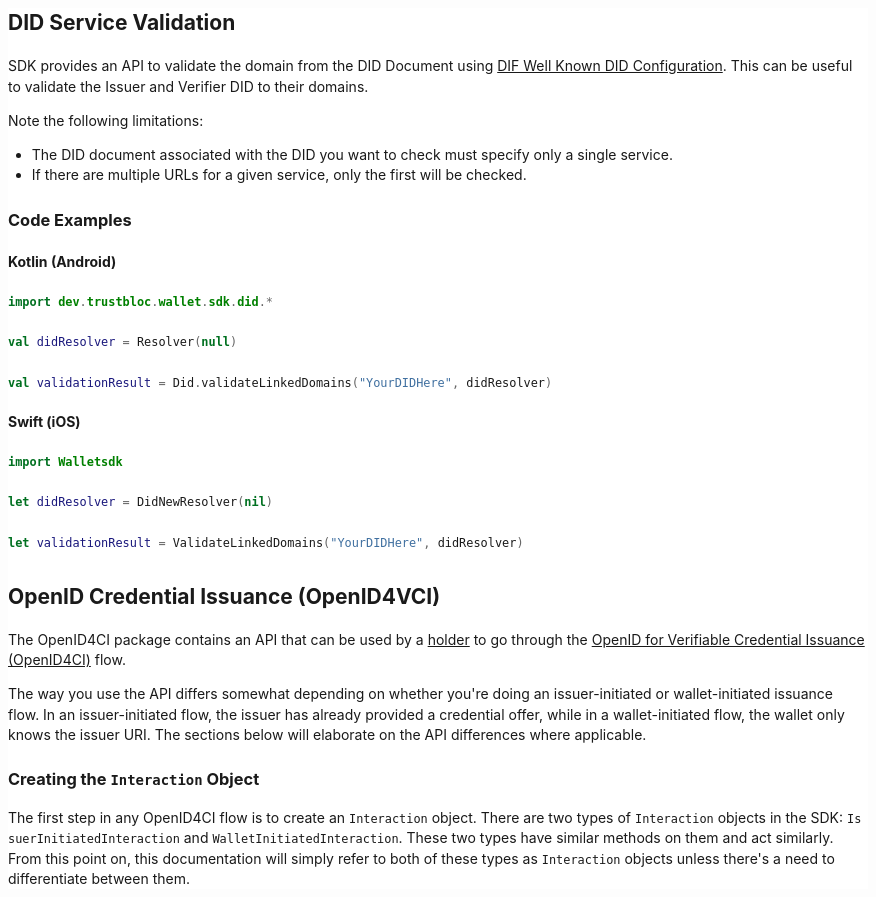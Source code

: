 ## DID Service Validation

SDK provides an API to validate the domain from the DID Document using
[DIF Well Known DID Configuration](https://identity.foundation/.well-known/resources/did-configuration/). This can be
useful to validate the Issuer and Verifier DID to their domains.

Note the following limitations:
* The DID document associated with the DID you want to check must specify only a single service.
* If there are multiple URLs for a given service, only the first will be checked.

### Code Examples

#### Kotlin (Android)

```kotlin
import dev.trustbloc.wallet.sdk.did.*

val didResolver = Resolver(null)

val validationResult = Did.validateLinkedDomains("YourDIDHere", didResolver)
```

#### Swift (iOS)

```swift
import Walletsdk

let didResolver = DidNewResolver(nil)

let validationResult = ValidateLinkedDomains("YourDIDHere", didResolver)
```

## OpenID Credential Issuance (OpenID4VCI)

The OpenID4CI package contains an API that can be used by a [holder](https://www.w3.org/TR/vc-data-model/#dfn-holders)
to go through the [OpenID for Verifiable Credential Issuance (OpenID4CI)](https://openid.net/specs/openid-4-verifiable-credential-issuance-1_0-11.html)
flow.

The way you use the API differs somewhat depending on whether you're doing an issuer-initiated or wallet-initiated
issuance flow. In an issuer-initiated flow, the issuer has already provided a credential offer, while in a wallet-initiated
flow, the wallet only knows the issuer URI. The sections below will elaborate on the API differences where applicable.

### Creating the `Interaction` Object

The first step in any OpenID4CI flow is to create an `Interaction` object. There are two types of `Interaction` objects
in the SDK: `IssuerInitiatedInteraction` and `WalletInitiatedInteraction`. These two types have similar methods on them
and act similarly. From this point on, this documentation will simply refer to both of these types as `Interaction`
objects unless there's a need to differentiate between them.

